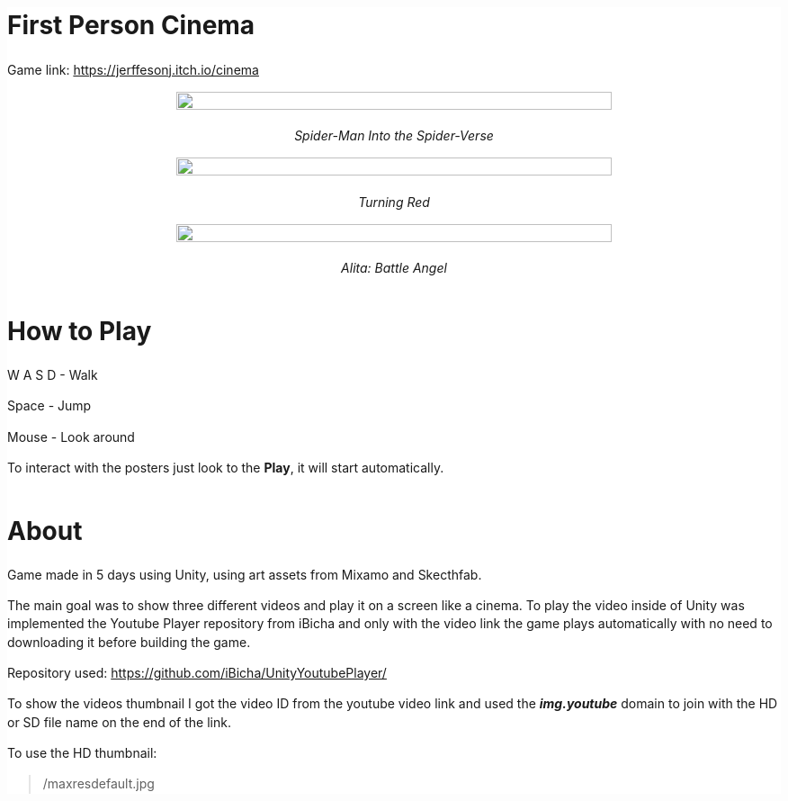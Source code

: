 # First Person Cinema

Game link: https://jerffesonj.itch.io/cinema

<p align="center">
  <img src="https://i.imgur.com/bYpKGSu.png" width="75%" height="75%">
</p>
<p align="center">
 <i>Spider-Man Into the Spider-Verse</i>
</p>


<p align="center">
  <img src="https://img.itch.zone/aW1hZ2UvMjE3MjgyMC8xMjg0MzI3My5wbmc=/original/2aItU0.png" width="75%" height="75%">
</p>
<p align="center">
 <i>Turning Red</i>
</p>


<p align="center">
  <img src="https://img.itch.zone/aW1hZ2UvMjE3MjgyMC8xMjg0MzI5MC5wbmc=/original/4rCOhW.png" width="75%" height="75%">
</p>
<p align="center">
 <i>Alita: Battle Angel</i>
</p>

# How to Play

W A S D - Walk

Space - Jump

Mouse - Look around

To interact with the posters just look to the <b>Play</b>, it will start automatically.

# About
Game made in 5 days using Unity, using art assets from Mixamo and Skecthfab.

The main goal was to show three different videos and play it on a screen like a cinema.
To play the video inside of Unity was implemented the Youtube Player repository from iBicha and only with the video link the game plays automatically with no need to downloading it before building the game.

Repository used: https://github.com/iBicha/UnityYoutubePlayer/

To show the videos thumbnail I got the video ID from the youtube video link and used the <b><i>img.youtube</i></b> domain to join with the HD or SD file name on the end of the link.

To use the HD thumbnail: <blockquote>/maxresdefault.jpg</blockquote>
